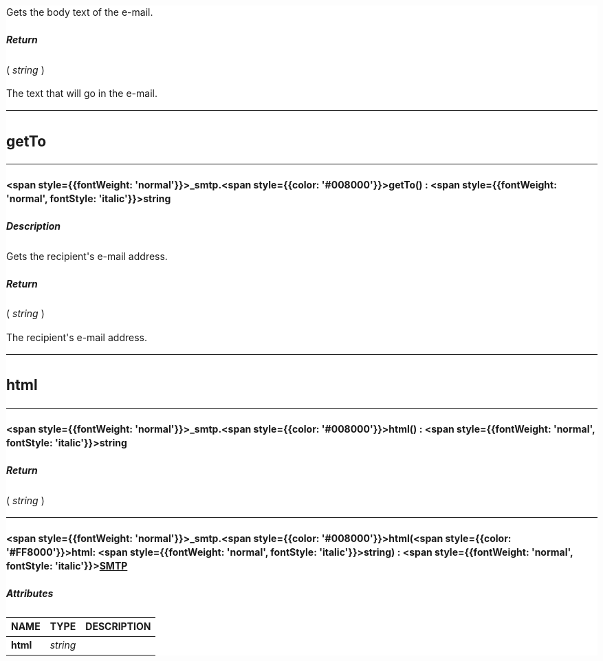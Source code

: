Gets the body text of the e-mail.

##### Return

( _string_ )

The text that will go in the e-mail.

---

## getTo

---

#### <span style={{fontWeight: 'normal'}}>_smtp</span>.<span style={{color: '#008000'}}>getTo</span>() : <span style={{fontWeight: 'normal', fontStyle: 'italic'}}>string</span>
##### Description

Gets the recipient's e-mail address.

##### Return

( _string_ )

The recipient's e-mail address.

---

## html

---

#### <span style={{fontWeight: 'normal'}}>_smtp</span>.<span style={{color: '#008000'}}>html</span>() : <span style={{fontWeight: 'normal', fontStyle: 'italic'}}>string</span>
##### Return

( _string_ )


---

#### <span style={{fontWeight: 'normal'}}>_smtp</span>.<span style={{color: '#008000'}}>html</span>(<span style={{color: '#FF8000'}}>html</span>: <span style={{fontWeight: 'normal', fontStyle: 'italic'}}>string</span>) : <span style={{fontWeight: 'normal', fontStyle: 'italic'}}>[SMTP](/docs/library/resources/smtp)</span>
##### Attributes

| NAME | TYPE | DESCRIPTION |
|---|---|---|
| **html** | _string_ |   |

